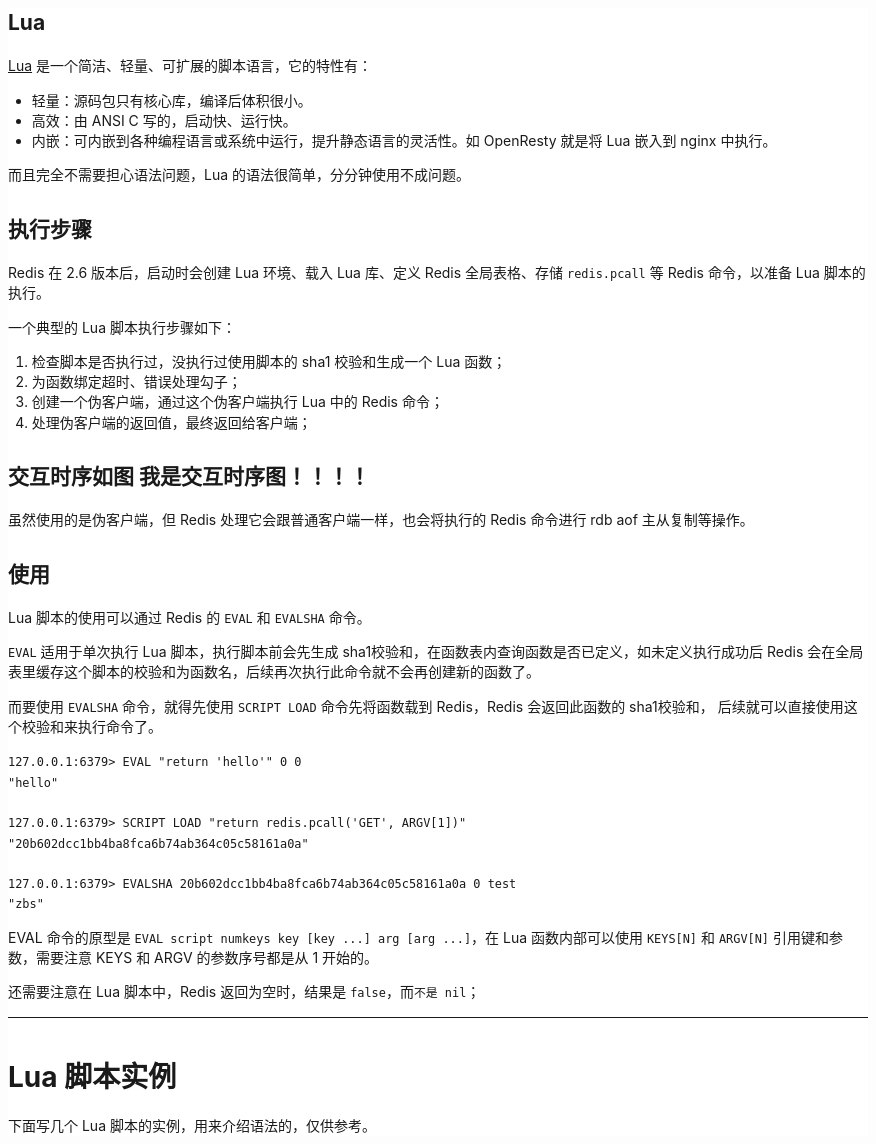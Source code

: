 Lua
---
[Lua](https://zh.wikipedia.org/wiki/Lua) 是一个简洁、轻量、可扩展的脚本语言，它的特性有：

- 轻量：源码包只有核心库，编译后体积很小。
- 高效：由 ANSI C 写的，启动快、运行快。
- 内嵌：可内嵌到各种编程语言或系统中运行，提升静态语言的灵活性。如 OpenResty 就是将 Lua 嵌入到 nginx 中执行。

而且完全不需要担心语法问题，Lua 的语法很简单，分分钟使用不成问题。

执行步骤
---
Redis 在 2.6 版本后，启动时会创建 Lua 环境、载入 Lua 库、定义 Redis 全局表格、存储 `redis.pcall` 等 Redis 命令，以准备 Lua 脚本的执行。

一个典型的 Lua 脚本执行步骤如下：

1. 检查脚本是否执行过，没执行过使用脚本的 sha1 校验和生成一个 Lua 函数；
2. 为函数绑定超时、错误处理勾子；
3. 创建一个伪客户端，通过这个伪客户端执行 Lua 中的 Redis 命令；
4. 处理伪客户端的返回值，最终返回给客户端；

交互时序如图
我是交互时序图！！！！
---

虽然使用的是伪客户端，但 Redis 处理它会跟普通客户端一样，也会将执行的 Redis 命令进行 rdb aof 主从复制等操作。

使用
---
Lua 脚本的使用可以通过 Redis 的 `EVAL` 和 `EVALSHA` 命令。

`EVAL` 适用于单次执行 Lua 脚本，执行脚本前会先生成 sha1校验和，在函数表内查询函数是否已定义，如未定义执行成功后 Redis 会在全局表里缓存这个脚本的校验和为函数名，后续再次执行此命令就不会再创建新的函数了。

而要使用 `EVALSHA` 命令，就得先使用 `SCRIPT LOAD` 命令先将函数载到 Redis，Redis 会返回此函数的 sha1校验和， 后续就可以直接使用这个校验和来执行命令了。

```
127.0.0.1:6379> EVAL "return 'hello'" 0 0
"hello"

127.0.0.1:6379> SCRIPT LOAD "return redis.pcall('GET', ARGV[1])"
"20b602dcc1bb4ba8fca6b74ab364c05c58161a0a"

127.0.0.1:6379> EVALSHA 20b602dcc1bb4ba8fca6b74ab364c05c58161a0a 0 test
"zbs"
```

EVAL 命令的原型是 `EVAL script numkeys key [key ...] arg [arg ...]`，在 Lua 函数内部可以使用 `KEYS[N]` 和 `ARGV[N]` 引用键和参数，需要注意 KEYS 和 ARGV 的参数序号都是从 1 开始的。

还需要注意在 Lua 脚本中，Redis 返回为空时，结果是 `false`，而`不是 nil`；

---

Lua 脚本实例
=======
下面写几个 Lua 脚本的实例，用来介绍语法的，仅供参考。
